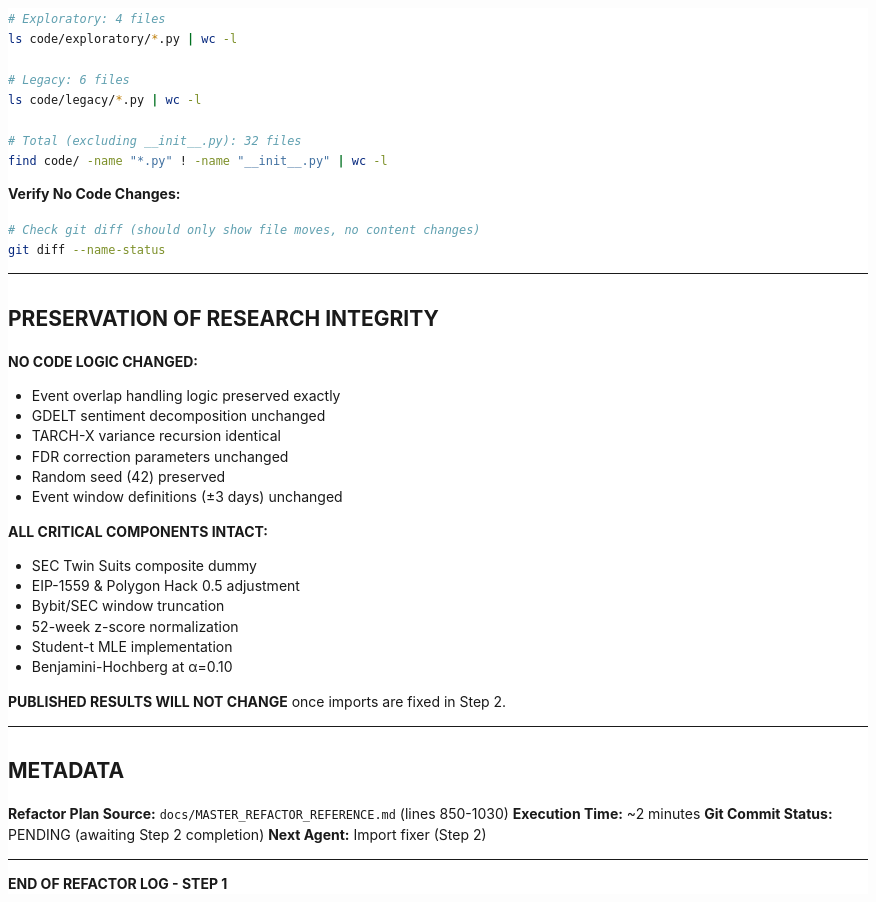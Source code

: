 ```bash
# Exploratory: 4 files
ls code/exploratory/*.py | wc -l

# Legacy: 6 files
ls code/legacy/*.py | wc -l

# Total (excluding __init__.py): 32 files
find code/ -name "*.py" ! -name "__init__.py" | wc -l
```

**Verify No Code Changes:**
```bash
# Check git diff (should only show file moves, no content changes)
git diff --name-status
```

---

## PRESERVATION OF RESEARCH INTEGRITY

**NO CODE LOGIC CHANGED:**
- Event overlap handling logic preserved exactly
- GDELT sentiment decomposition unchanged
- TARCH-X variance recursion identical
- FDR correction parameters unchanged
- Random seed (42) preserved
- Event window definitions (±3 days) unchanged

**ALL CRITICAL COMPONENTS INTACT:**
- SEC Twin Suits composite dummy
- EIP-1559 & Polygon Hack 0.5 adjustment
- Bybit/SEC window truncation
- 52-week z-score normalization
- Student-t MLE implementation
- Benjamini-Hochberg at α=0.10

**PUBLISHED RESULTS WILL NOT CHANGE** once imports are fixed in Step 2.

---

## METADATA

**Refactor Plan Source:** `docs/MASTER_REFACTOR_REFERENCE.md` (lines 850-1030)
**Execution Time:** ~2 minutes
**Git Commit Status:** PENDING (awaiting Step 2 completion)
**Next Agent:** Import fixer (Step 2)

---

**END OF REFACTOR LOG - STEP 1**
